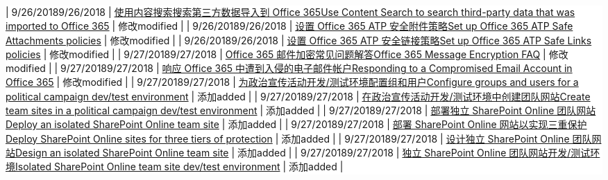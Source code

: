 | <span data-ttu-id="2ea9a-370">9/26/2018</span><span class="sxs-lookup"><span data-stu-id="2ea9a-370">9/26/2018</span></span> | [<span data-ttu-id="2ea9a-371">使用内容搜索搜索第三方数据导入到 Office 365</span><span class="sxs-lookup"><span data-stu-id="2ea9a-371">Use Content Search to search third-party data that was imported to Office 365</span></span>](/Office365/SecurityCompliance/use-content-search-to-search-third-party-data-that-was-imported) | <span data-ttu-id="2ea9a-372">修改</span><span class="sxs-lookup"><span data-stu-id="2ea9a-372">modified</span></span> |
| <span data-ttu-id="2ea9a-373">9/26/2018</span><span class="sxs-lookup"><span data-stu-id="2ea9a-373">9/26/2018</span></span> | [<span data-ttu-id="2ea9a-374">设置 Office 365 ATP 安全附件策略</span><span class="sxs-lookup"><span data-stu-id="2ea9a-374">Set up Office 365 ATP Safe Attachments policies</span></span>](/Office365/SecurityCompliance/set-up-atp-safe-attachments-policies) | <span data-ttu-id="2ea9a-375">修改</span><span class="sxs-lookup"><span data-stu-id="2ea9a-375">modified</span></span> |
| <span data-ttu-id="2ea9a-376">9/26/2018</span><span class="sxs-lookup"><span data-stu-id="2ea9a-376">9/26/2018</span></span> | [<span data-ttu-id="2ea9a-377">设置 Office 365 ATP 安全链接策略</span><span class="sxs-lookup"><span data-stu-id="2ea9a-377">Set up Office 365 ATP Safe Links policies</span></span>](/Office365/SecurityCompliance/set-up-atp-safe-links-policies) | <span data-ttu-id="2ea9a-378">修改</span><span class="sxs-lookup"><span data-stu-id="2ea9a-378">modified</span></span> |
| <span data-ttu-id="2ea9a-379">9/27/2018</span><span class="sxs-lookup"><span data-stu-id="2ea9a-379">9/27/2018</span></span> | [<span data-ttu-id="2ea9a-380">Office 365 邮件加密常见问题解答</span><span class="sxs-lookup"><span data-stu-id="2ea9a-380">Office 365 Message Encryption FAQ</span></span>](/Office365/SecurityCompliance/ome-faq) | <span data-ttu-id="2ea9a-381">修改</span><span class="sxs-lookup"><span data-stu-id="2ea9a-381">modified</span></span> |
| <span data-ttu-id="2ea9a-382">9/27/2018</span><span class="sxs-lookup"><span data-stu-id="2ea9a-382">9/27/2018</span></span> | [<span data-ttu-id="2ea9a-383">响应 Office 365 中遭到入侵的电子邮件帐户</span><span class="sxs-lookup"><span data-stu-id="2ea9a-383">Responding to a Compromised Email Account in Office 365</span></span>](/Office365/SecurityCompliance/responding-to-a-compromised-email-account) | <span data-ttu-id="2ea9a-384">修改</span><span class="sxs-lookup"><span data-stu-id="2ea9a-384">modified</span></span> |
| <span data-ttu-id="2ea9a-385">9/27/2018</span><span class="sxs-lookup"><span data-stu-id="2ea9a-385">9/27/2018</span></span> | [<span data-ttu-id="2ea9a-386">为政治宣传活动开发/测试环境配置组和用户</span><span class="sxs-lookup"><span data-stu-id="2ea9a-386">Configure groups and users for a political campaign dev/test environment</span></span>](/Office365/SecurityCompliance/configure-groups-and-users-for-a-political-campaign-dev-test-environment) | <span data-ttu-id="2ea9a-387">添加</span><span class="sxs-lookup"><span data-stu-id="2ea9a-387">added</span></span> |
| <span data-ttu-id="2ea9a-388">9/27/2018</span><span class="sxs-lookup"><span data-stu-id="2ea9a-388">9/27/2018</span></span> | [<span data-ttu-id="2ea9a-389">在政治宣传活动开发/测试环境中创建团队网站</span><span class="sxs-lookup"><span data-stu-id="2ea9a-389">Create team sites in a political campaign dev/test environment</span></span>](/Office365/SecurityCompliance/create-team-sites-in-a-political-campaign-dev-test-environment) | <span data-ttu-id="2ea9a-390">添加</span><span class="sxs-lookup"><span data-stu-id="2ea9a-390">added</span></span> |
| <span data-ttu-id="2ea9a-391">9/27/2018</span><span class="sxs-lookup"><span data-stu-id="2ea9a-391">9/27/2018</span></span> | [<span data-ttu-id="2ea9a-392">部署独立 SharePoint Online 团队网站</span><span class="sxs-lookup"><span data-stu-id="2ea9a-392">Deploy an isolated SharePoint Online team site</span></span>](/Office365/SecurityCompliance/deploy-an-isolated-sharepoint-online-team-site) | <span data-ttu-id="2ea9a-393">添加</span><span class="sxs-lookup"><span data-stu-id="2ea9a-393">added</span></span> |
| <span data-ttu-id="2ea9a-394">9/27/2018</span><span class="sxs-lookup"><span data-stu-id="2ea9a-394">9/27/2018</span></span> | [<span data-ttu-id="2ea9a-395">部署 SharePoint Online 网站以实现三重保护</span><span class="sxs-lookup"><span data-stu-id="2ea9a-395">Deploy SharePoint Online sites for three tiers of protection</span></span>](/Office365/SecurityCompliance/deploy-sharepoint-online-sites-for-three-tiers-of-protection) | <span data-ttu-id="2ea9a-396">添加</span><span class="sxs-lookup"><span data-stu-id="2ea9a-396">added</span></span> |
| <span data-ttu-id="2ea9a-397">9/27/2018</span><span class="sxs-lookup"><span data-stu-id="2ea9a-397">9/27/2018</span></span> | [<span data-ttu-id="2ea9a-398">设计独立 SharePoint Online 团队网站</span><span class="sxs-lookup"><span data-stu-id="2ea9a-398">Design an isolated SharePoint Online team site</span></span>](/Office365/SecurityCompliance/design-an-isolated-sharepoint-online-team-site) | <span data-ttu-id="2ea9a-399">添加</span><span class="sxs-lookup"><span data-stu-id="2ea9a-399">added</span></span> |
| <span data-ttu-id="2ea9a-400">9/27/2018</span><span class="sxs-lookup"><span data-stu-id="2ea9a-400">9/27/2018</span></span> | [<span data-ttu-id="2ea9a-401">独立 SharePoint Online 团队网站开发/测试环境</span><span class="sxs-lookup"><span data-stu-id="2ea9a-401">Isolated SharePoint Online team site dev/test environment</span></span>](/Office365/SecurityCompliance/isolated-sharepoint-online-team-site-dev-test-environment) | <span data-ttu-id="2ea9a-402">添加</span><span class="sxs-lookup"><span data-stu-id="2ea9a-402">added</span></span> |